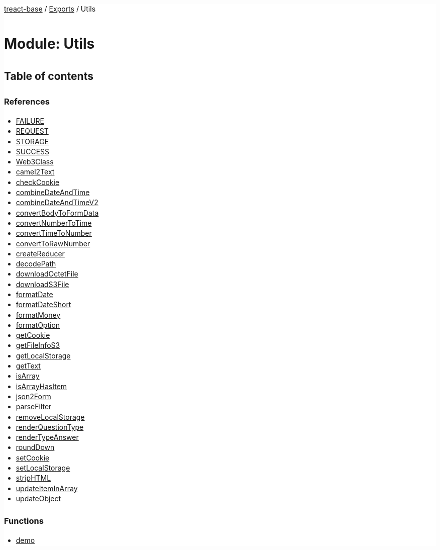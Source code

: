 [treact-base](../README.md) / [Exports](../modules.md) / Utils

# Module: Utils

## Table of contents

### References

- [FAILURE](Utils.md#failure)
- [REQUEST](Utils.md#request)
- [STORAGE](Utils.md#storage)
- [SUCCESS](Utils.md#success)
- [Web3Class](Utils.md#web3class)
- [camel2Text](Utils.md#camel2text)
- [checkCookie](Utils.md#checkcookie)
- [combineDateAndTime](Utils.md#combinedateandtime)
- [combineDateAndTimeV2](Utils.md#combinedateandtimev2)
- [convertBodyToFormData](Utils.md#convertbodytoformdata)
- [convertNumberToTime](Utils.md#convertnumbertotime)
- [convertTimeToNumber](Utils.md#converttimetonumber)
- [convertToRawNumber](Utils.md#converttorawnumber)
- [createReducer](Utils.md#createreducer)
- [decodePath](Utils.md#decodepath)
- [downloadOctetFile](Utils.md#downloadoctetfile)
- [downloadS3File](Utils.md#downloads3file)
- [formatDate](Utils.md#formatdate)
- [formatDateShort](Utils.md#formatdateshort)
- [formatMoney](Utils.md#formatmoney)
- [formatOption](Utils.md#formatoption)
- [getCookie](Utils.md#getcookie)
- [getFileInfoS3](Utils.md#getfileinfos3)
- [getLocalStorage](Utils.md#getlocalstorage)
- [getText](Utils.md#gettext)
- [isArray](Utils.md#isarray)
- [isArrayHasItem](Utils.md#isarrayhasitem)
- [json2Form](Utils.md#json2form)
- [parseFilter](Utils.md#parsefilter)
- [removeLocalStorage](Utils.md#removelocalstorage)
- [renderQuestionType](Utils.md#renderquestiontype)
- [renderTypeAnswer](Utils.md#rendertypeanswer)
- [roundDown](Utils.md#rounddown)
- [setCookie](Utils.md#setcookie)
- [setLocalStorage](Utils.md#setlocalstorage)
- [stripHTML](Utils.md#striphtml)
- [updateItemInArray](Utils.md#updateiteminarray)
- [updateObject](Utils.md#updateobject)

### Functions

- [demo](Utils.md#demo)
